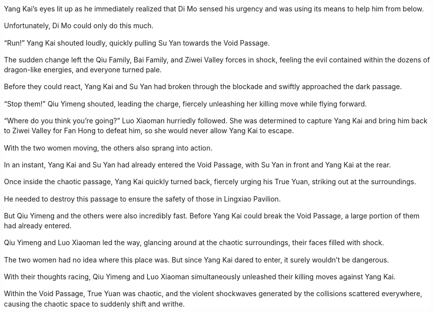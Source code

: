 Yang Kai’s eyes lit up as he immediately realized that Di Mo sensed his urgency and was using its means to help him from below.

Unfortunately, Di Mo could only do this much.

“Run!” Yang Kai shouted loudly, quickly pulling Su Yan towards the Void Passage.

The sudden change left the Qiu Family, Bai Family, and Ziwei Valley forces in shock, feeling the evil contained within the dozens of dragon-like energies, and everyone turned pale.

Before they could react, Yang Kai and Su Yan had broken through the blockade and swiftly approached the dark passage.

“Stop them!” Qiu Yimeng shouted, leading the charge, fiercely unleashing her killing move while flying forward.

“Where do you think you’re going?” Luo Xiaoman hurriedly followed. She was determined to capture Yang Kai and bring him back to Ziwei Valley for Fan Hong to defeat him, so she would never allow Yang Kai to escape.

With the two women moving, the others also sprang into action.

In an instant, Yang Kai and Su Yan had already entered the Void Passage, with Su Yan in front and Yang Kai at the rear.

Once inside the chaotic passage, Yang Kai quickly turned back, fiercely urging his True Yuan, striking out at the surroundings.

He needed to destroy this passage to ensure the safety of those in Lingxiao Pavilion.

But Qiu Yimeng and the others were also incredibly fast. Before Yang Kai could break the Void Passage, a large portion of them had already entered.

Qiu Yimeng and Luo Xiaoman led the way, glancing around at the chaotic surroundings, their faces filled with shock.

The two women had no idea where this place was. But since Yang Kai dared to enter, it surely wouldn’t be dangerous.

With their thoughts racing, Qiu Yimeng and Luo Xiaoman simultaneously unleashed their killing moves against Yang Kai.

Within the Void Passage, True Yuan was chaotic, and the violent shockwaves generated by the collisions scattered everywhere, causing the chaotic space to suddenly shift and writhe.